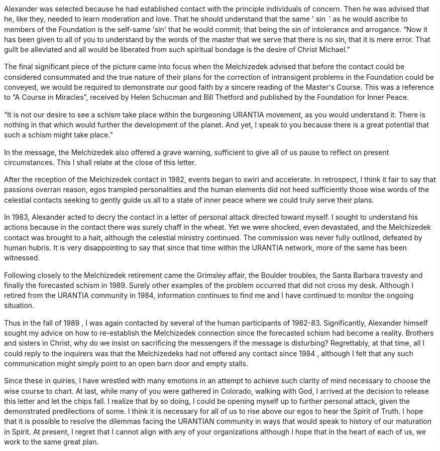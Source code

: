 Alexander was selected because he had established contact with the principle individuals of concern. Then he was advised that he, like they, needed to learn moderation and love. That he should understand that the same ' $\sin$ ' as he would ascribe to members of the Foundation is the self-same 'sin' that he would commit; that being the sin of intolerance and arrogance. “Now it has been given to all of you to understand by the words of the master that we serve that there is no sin, that it is mere error. That guilt be alleviated and all would be liberated from such spiritual bondage is the desire of Christ Michael.”

The final significant piece of the picture came into focus when the Melchizedek advised that before the contact could be considered consummated and the true nature of their plans for the correction of intransigent problems in the Foundation could be conveyed, we would be required to demonstrate our good faith by a sincere reading of the Master's Course. This was a reference to “A Course in Miracles”, received by Helen Schucman and Bill Thetford and published by the Foundation for Inner Peace.

“It is not our desire to see a schism take place within the burgeoning URANTIA movement, as you would understand it. There is nothing in that which would further the development of the planet. And yet, I speak to you because there is a great potential that such a schism might take place.”

In the message, the Melchizedek also offered a grave warning, sufficient to give all of us pause to reflect on present circumstances. This I shall relate at the close of this letter.

After the reception of the Melchizedek contact in 1982, events began to swirl and accelerate. In retrospect, I think it fair to say that passions overran reason, egos trampled personalities and the human elements did not heed sufficiently those wise words of the celestial contacts seeking to gently guide us all to a state of inner peace where we could truly serve their plans.

In 1983, Alexander acted to decry the contact in a letter of personal attack directed toward myself. I sought to understand his actions because in the contact there was surely chaff in the wheat. Yet we were shocked, even devastated, and the Melchizedek contact was brought to a halt, although the celestial ministry continued. The commission was never fully outlined, defeated by human hubris. It is very disappointing to say that since that time within the URANTIA network, more of the same has been witnessed.

Following closely to the Melchizedek retirement came the Grimsley affair, the Boulder troubles, the Santa Barbara travesty and finally the forecasted schism in 1989. Surely other examples of the problem occurred that did not cross my desk. Although I retired from the URANTIA community in 1984, information continues to find me and I have continued to monitor the ongoing situation.

Thus in the fall of 1989 , I was again contacted by several of the human participants of 1982-83. Significantly, Alexander himself sought my advice on how to re-establish the Melchizedek connection since the forecasted schism had become a reality. Brothers and sisters in Christ, why do we insist on sacrificing the messengers if the message is disturbing? Regrettably, at that time, all I could reply to the inquirers was that the Melchizedeks had not offered any contact since 1984 , although I felt that any such communication might simply point to an open barn door and empty stalls.

Since these in quiries, I have wrestled with many emotions in an attempt to achieve such clarity of mind necessary to choose the wise course to chart. At last, while many of you were gathered in Colorado, walking with God, I arrived at the decision to release this letter and let the chips fall. I realize that by so doing, I could be opening myself up to further personal attack, given the demonstrated predilections of some. I think it is necessary for all of us to rise above our egos to hear the Spirit of Truth. I hope that it is possible to resolve the dilemmas facing the URANTIAN community in ways that would speak to history of our maturation in Spirit. At present, I regret that I cannot align with any of your organizations although I hope that in the heart of each of us, we work to the same great plan.
